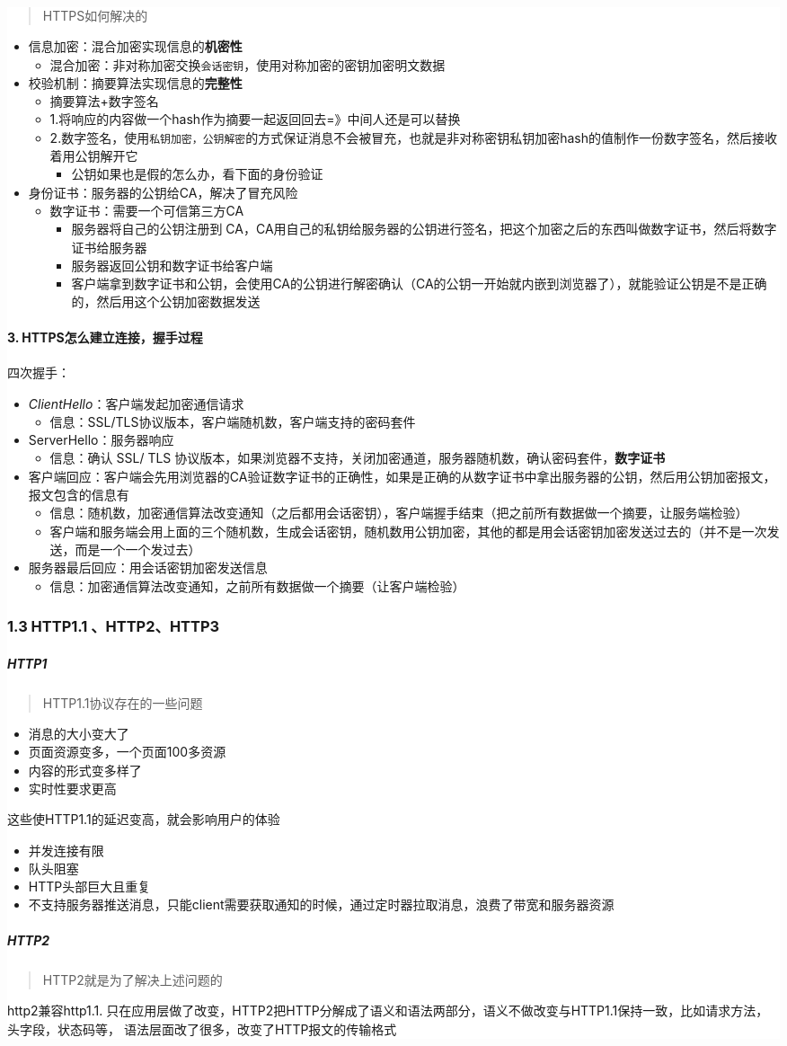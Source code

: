 > HTTPS如何解决的

- 信息加密：混合加密实现信息的**机密性**
  - 混合加密：非对称加密交换`会话密钥`，使用对称加密的密钥加密明文数据
- 校验机制：摘要算法实现信息的**完整性**
  - 摘要算法+数字签名
  - 1.将响应的内容做一个hash作为摘要一起返回回去=》中间人还是可以替换
  - 2.数字签名，使用`私钥加密，公钥解密`的方式保证消息不会被冒充，也就是非对称密钥私钥加密hash的值制作一份数字签名，然后接收着用公钥解开它
    - 公钥如果也是假的怎么办，看下面的身份验证
- 身份证书：服务器的公钥给CA，解决了冒充风险
  - 数字证书：需要一个可信第三方CA
    - 服务器将自己的公钥注册到 CA，CA用自己的私钥给服务器的公钥进行签名，把这个加密之后的东西叫做数字证书，然后将数字证书给服务器
    - 服务器返回公钥和数字证书给客户端
    - 客户端拿到数字证书和公钥，会使用CA的公钥进行解密确认（CA的公钥一开始就内嵌到浏览器了），就能验证公钥是不是正确的，然后用这个公钥加密数据发送



#### 3. HTTPS怎么建立连接，握手过程

四次握手：

- *ClientHello*：客户端发起加密通信请求
  - 信息：SSL/TLS协议版本，客户端随机数，客户端支持的密码套件
- ServerHello：服务器响应
  - 信息：确认 SSL/ TLS 协议版本，如果浏览器不支持，关闭加密通道，服务器随机数，确认密码套件，**数字证书**
- 客户端回应：客户端会先用浏览器的CA验证数字证书的正确性，如果是正确的从数字证书中拿出服务器的公钥，然后用公钥加密报文，报文包含的信息有
  - 信息：随机数，加密通信算法改变通知（之后都用会话密钥），客户端握手结束（把之前所有数据做一个摘要，让服务端检验）
  - 客户端和服务端会用上面的三个随机数，生成会话密钥，随机数用公钥加密，其他的都是用会话密钥加密发送过去的（并不是一次发送，而是一个一个发过去）
- 服务器最后回应：用会话密钥加密发送信息
  - 信息：加密通信算法改变通知，之前所有数据做一个摘要（让客户端检验）

### 1.3 HTTP1.1 、HTTP2、HTTP3

##### HTTP1

> HTTP1.1协议存在的一些问题

- 消息的大小变大了
- 页面资源变多，一个页面100多资源
- 内容的形式变多样了
- 实时性要求更高

这些使HTTP1.1的延迟变高，就会影响用户的体验

- 并发连接有限
- 队头阻塞
- HTTP头部巨大且重复
- 不支持服务器推送消息，只能client需要获取通知的时候，通过定时器拉取消息，浪费了带宽和服务器资源

##### HTTP2

> HTTP2就是为了解决上述问题的

http2兼容http1.1. 只在应用层做了改变，HTTP2把HTTP分解成了语义和语法两部分，语义不做改变与HTTP1.1保持一致，比如请求方法，头字段，状态码等， 语法层面改了很多，改变了HTTP报文的传输格式

